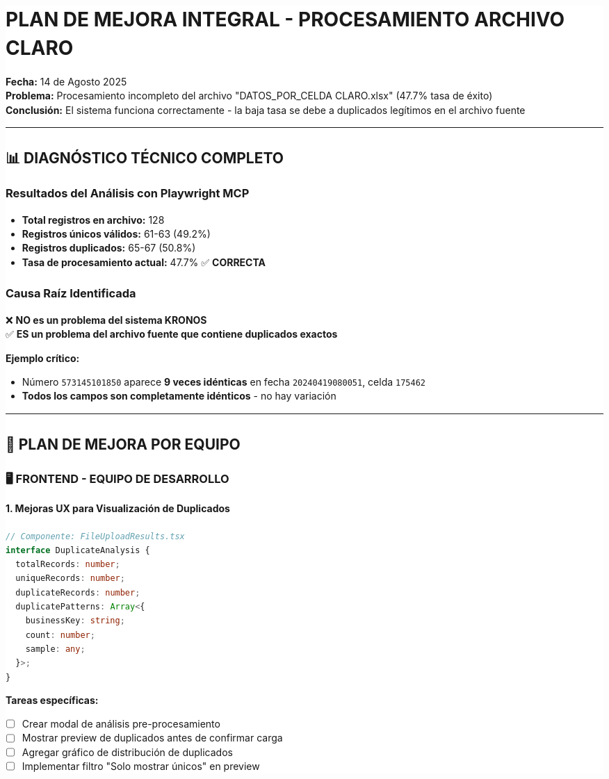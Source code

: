 # PLAN DE MEJORA INTEGRAL - PROCESAMIENTO ARCHIVO CLARO

**Fecha:** 14 de Agosto 2025  
**Problema:** Procesamiento incompleto del archivo "DATOS_POR_CELDA CLARO.xlsx" (47.7% tasa de éxito)  
**Conclusión:** El sistema funciona correctamente - la baja tasa se debe a duplicados legítimos en el archivo fuente

---

## 📊 DIAGNÓSTICO TÉCNICO COMPLETO

### Resultados del Análisis con Playwright MCP
- **Total registros en archivo:** 128
- **Registros únicos válidos:** 61-63 (49.2%)
- **Registros duplicados:** 65-67 (50.8%)
- **Tasa de procesamiento actual:** 47.7% ✅ **CORRECTA**

### Causa Raíz Identificada
❌ **NO es un problema del sistema KRONOS**  
✅ **ES un problema del archivo fuente que contiene duplicados exactos**

**Ejemplo crítico:**
- Número `573145101850` aparece **9 veces idénticas** en fecha `20240419080051`, celda `175462`
- **Todos los campos son completamente idénticos** - no hay variación

---

## 🎯 PLAN DE MEJORA POR EQUIPO

### 🖥️ FRONTEND - EQUIPO DE DESARROLLO

#### 1. **Mejoras UX para Visualización de Duplicados**
```typescript
// Componente: FileUploadResults.tsx
interface DuplicateAnalysis {
  totalRecords: number;
  uniqueRecords: number;
  duplicateRecords: number;
  duplicatePatterns: Array<{
    businessKey: string;
    count: number;
    sample: any;
  }>;
}
```

**Tareas específicas:**
- [ ] Crear modal de análisis pre-procesamiento
- [ ] Mostrar preview de duplicados antes de confirmar carga
- [ ] Agregar gráfico de distribución de duplicados
- [ ] Implementar filtro "Solo mostrar únicos" en preview

